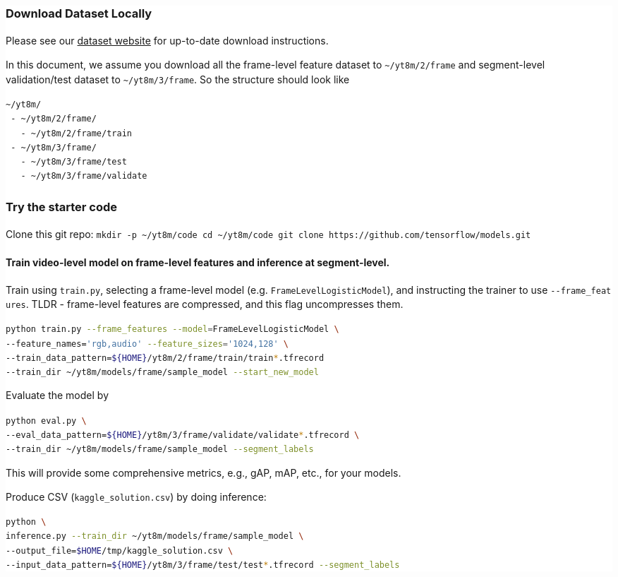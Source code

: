 ### Download Dataset Locally

Please see our
[dataset website](https://research.google.com/youtube8m/download.html) for
up-to-date download instructions.

In this document, we assume you download all the frame-level feature dataset to
`~/yt8m/2/frame` and segment-level validation/test dataset to `~/yt8m/3/frame`.
So the structure should look like

```
~/yt8m/
 - ~/yt8m/2/frame/
   - ~/yt8m/2/frame/train
 - ~/yt8m/3/frame/
   - ~/yt8m/3/frame/test
   - ~/yt8m/3/frame/validate
```

### Try the starter code

Clone this git repo: `mkdir -p ~/yt8m/code cd ~/yt8m/code git clone
https://github.com/tensorflow/models.git`

#### Train video-level model on frame-level features and inference at segment-level.

Train using `train.py`, selecting a frame-level model (e.g.
`FrameLevelLogisticModel`), and instructing the trainer to use
`--frame_features`. TLDR - frame-level features are compressed, and this flag
uncompresses them.

```bash
python train.py --frame_features --model=FrameLevelLogisticModel \
--feature_names='rgb,audio' --feature_sizes='1024,128' \
--train_data_pattern=${HOME}/yt8m/2/frame/train/train*.tfrecord
--train_dir ~/yt8m/models/frame/sample_model --start_new_model
```

Evaluate the model by

```bash
python eval.py \
--eval_data_pattern=${HOME}/yt8m/3/frame/validate/validate*.tfrecord \
--train_dir ~/yt8m/models/frame/sample_model --segment_labels
```

This will provide some comprehensive metrics, e.g., gAP, mAP, etc., for your
models.

Produce CSV (`kaggle_solution.csv`) by doing inference:

```bash
python \
inference.py --train_dir ~/yt8m/models/frame/sample_model \
--output_file=$HOME/tmp/kaggle_solution.csv \
--input_data_pattern=${HOME}/yt8m/3/frame/test/test*.tfrecord --segment_labels
```

